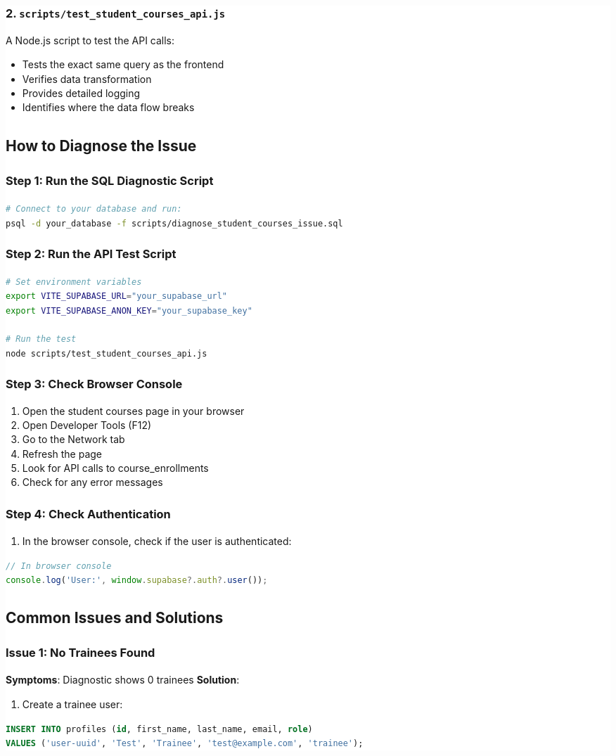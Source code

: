 ### 2. `scripts/test_student_courses_api.js`
A Node.js script to test the API calls:
- Tests the exact same query as the frontend
- Verifies data transformation
- Provides detailed logging
- Identifies where the data flow breaks

## How to Diagnose the Issue

### Step 1: Run the SQL Diagnostic Script
```bash
# Connect to your database and run:
psql -d your_database -f scripts/diagnose_student_courses_issue.sql
```

### Step 2: Run the API Test Script
```bash
# Set environment variables
export VITE_SUPABASE_URL="your_supabase_url"
export VITE_SUPABASE_ANON_KEY="your_supabase_key"

# Run the test
node scripts/test_student_courses_api.js
```

### Step 3: Check Browser Console
1. Open the student courses page in your browser
2. Open Developer Tools (F12)
3. Go to the Network tab
4. Refresh the page
5. Look for API calls to course_enrollments
6. Check for any error messages

### Step 4: Check Authentication
1. In the browser console, check if the user is authenticated:
```javascript
// In browser console
console.log('User:', window.supabase?.auth?.user());
```

## Common Issues and Solutions

### Issue 1: No Trainees Found
**Symptoms**: Diagnostic shows 0 trainees
**Solution**: 
1. Create a trainee user:
```sql
INSERT INTO profiles (id, first_name, last_name, email, role) 
VALUES ('user-uuid', 'Test', 'Trainee', 'test@example.com', 'trainee');
```
